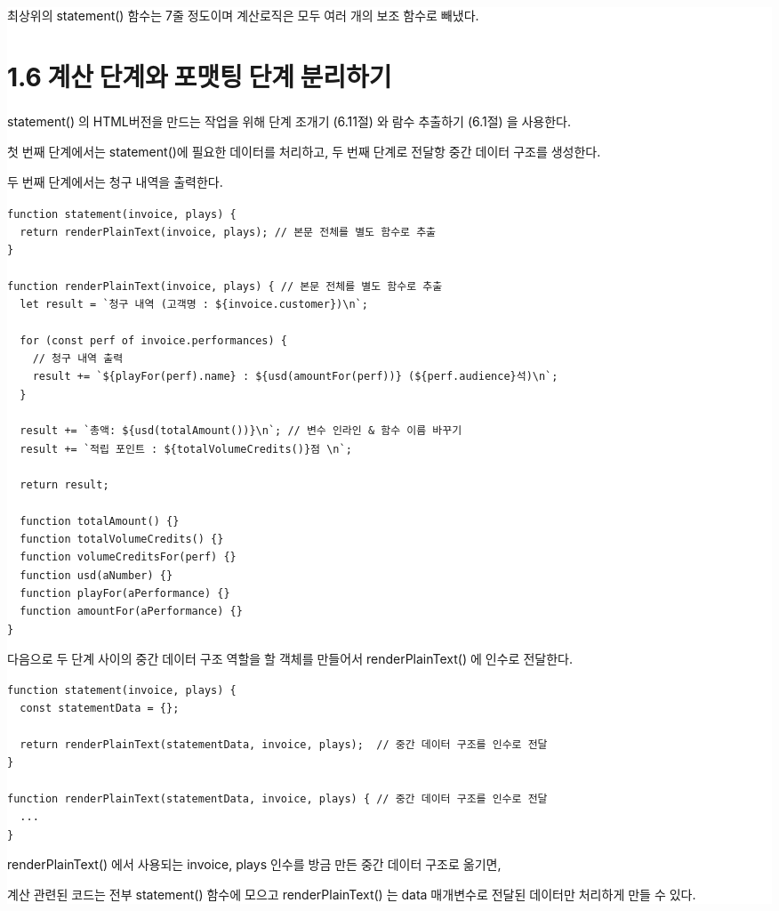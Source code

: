 최상위의 statement() 함수는 7줄 정도이며 계산로직은 모두 여러 개의 보조 함수로 빼냈다.

# 1.6 계산 단계와 포맷팅 단계 분리하기

statement() 의 HTML버전을 만드는 작업을 위해 단계 조개기 (6.11절) 와 람수 추출하기 (6.1절) 을 사용한다.

첫 번째 단계에서는 statement()에 필요한 데이터를 처리하고, 두 번째 단계로 전달항 중간 데이터 구조를 생성한다.

두 번째 단계에서는 청구 내역을 출력한다.

```
function statement(invoice, plays) {
  return renderPlainText(invoice, plays); // 본문 전체를 별도 함수로 추출
}

function renderPlainText(invoice, plays) { // 본문 전체를 별도 함수로 추출
  let result = `청구 내역 (고객명 : ${invoice.customer})\n`;
  
  for (const perf of invoice.performances) {
    // 청구 내역 출력 
    result += `${playFor(perf).name} : ${usd(amountFor(perf))} (${perf.audience}석)\n`;
  }

  result += `총액: ${usd(totalAmount())}\n`; // 변수 인라인 & 함수 이름 바꾸기
  result += `적립 포인트 : ${totalVolumeCredits()}점 \n`; 

  return result;

  function totalAmount() {}
  function totalVolumeCredits() {}
  function volumeCreditsFor(perf) {}
  function usd(aNumber) {}
  function playFor(aPerformance) {}
  function amountFor(aPerformance) {}
}
```

다음으로 두 단계 사이의 중간 데이터 구조 역할을 할 객체를 만들어서 renderPlainText() 에 인수로 전달한다.

```
function statement(invoice, plays) {
  const statementData = {};

  return renderPlainText(statementData, invoice, plays);  // 중간 데이터 구조를 인수로 전달
}

function renderPlainText(statementData, invoice, plays) { // 중간 데이터 구조를 인수로 전달
  ...
}
```

renderPlainText() 에서 사용되는 invoice, plays 인수를 방금 만든 중간 데이터 구조로 옮기면, 

계산 관련된 코드는 전부 statement() 함수에 모으고 renderPlainText() 는 data 매개변수로 전달된 데이터만 처리하게 만들 수 있다.
